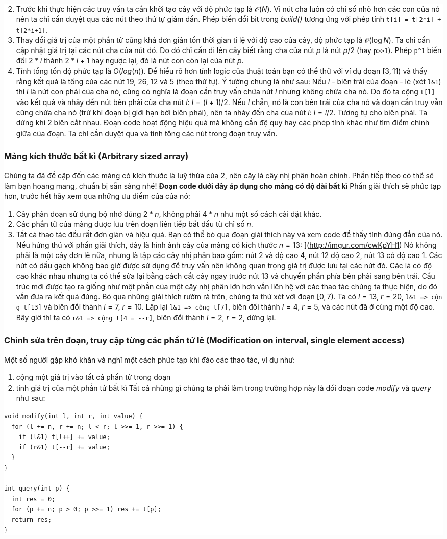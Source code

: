 2. Trước khi thực hiện các truy vấn ta cần khởi tạo cây với độ phức tạp là $\mathcal{O}(N)$. Vì nút cha luôn có chỉ số nhỏ hơn các con của nó nên ta chỉ cần duyệt qua các nút theo thứ tự giảm dần. Phép biến đổi bit trong *build()* tương ứng với phép tính ```t[i] = t[2*i] + t[2*i+1]```.
3. Thay đổi giá trị của một phần tử cũng khá đơn giản tốn thời gian tỉ lệ với độ cao của cây, độ phức tạp là $\mathcal{O}(\log{N})$. Ta chỉ cần cập nhật giá trị tại các nút cha của nút đó. Do đó chỉ cần đi lên cây biết rằng cha của nút $p$ là nút $p/2$ (hay ```p>>1```). Phép ```p^1``` biến đổi $2*i$ thành $2*i+1$ hay ngược lại, đó là nút con còn lại của nút $p$.
4. Tính tổng tốn độ phức tạp là $O(log(n))$. Để hiểu rõ hơn tính logic của thuật toán bạn có thể thử với ví dụ đoạn $[3,11)$ và thấy rằng kết quả là tổng của các nút 19, 26, 12 và 5 (theo thứ tự).
Ý tưởng chung là như sau: Nếu $l$ - biên trái của đoạn - lẻ (xét ```l&1```) thì $l$ là nút con phải của cha nó, cũng có nghĩa là đoạn cần truy vấn chứa nút $l$ nhưng không chứa cha nó. Do đó ta cộng ```t[l]``` vào kết quả và nhảy đến nút bên phải của cha nút $l$: $l=(l+1)/2$. Nếu $l$ chẵn, nó là con bên trái của cha nó và đoạn cần truy vẫn cũng chứa cha nó  (trừ khi đoạn bị giới hạn bởi biên phải), nên ta nhảy đến cha của nút $l$: $l=l/2$. Tương tự cho biên phải. Ta dừng khi 2 biên cắt nhau.
Đoạn code hoạt động hiệu quả mà không cần đệ quy hay các phép tính khác như tìm điểm chính giữa của đoạn. Ta chỉ cần duyệt qua và tính tổng các nút trong đoạn truy vấn.
### **Mảng kích thước bất kì (Arbitrary sized array)**
Chúng ta đã đề cập đến các mảng có kích thước là luỹ thừa của 2, nên cây là cây nhị phân hoàn chỉnh. Phần tiếp theo có thể sẽ làm bạn hoang mang, chuẩn bị sẵn sàng nhé!
**Đoạn code dưới đây áp dụng cho mảng có độ dài bất kì**
Phần giải thích sẽ phức tạp hơn, trước hết hãy xem qua những ưu điểm của của nó:
1. Cây phân đoạn sử dụng bộ nhớ đúng $2*n$, không phải $4*n$ như một số cách cài đặt khác.
2. Các phần tử của mảng được lưu trên đoạn liên tiếp bắt đầu từ chỉ số $n$.
3. Tất cả thao tác đều rất đơn giản và hiệu quả.
Bạn có thể bỏ qua đoạn giải thích này và xem code để thấy tính đúng đắn của nó. Nếu hứng thú với phần giải thích, đây là hình ảnh cây của mảng có kích thước $n=13$:
![]()](http://imgur.com/cwKpYH1)
Nó không phải là một cây đơn lẻ nữa, nhưng là tập các cây nhị phân bao gồm: nút $2$ và độ cao 4, nút $12$ độ cao 2, nút $13$ có độ cao 1. Các nút có dấu  gạch không bao giờ được sử dụng để truy vấn nên không quan trọng giá trị được lưu tại các nút đó. Các lá có độ cao khác nhau nhưng ta có thể sửa lại bằng cách cắt cây  ngay trước nút $13$ và chuyển phần phía  bên phải sang bên trái. Cấu trúc mới được tạo ra giống như một phần của một cây nhị phân lớn hơn vẫn liên hệ với các thao tác chúng ta thực hiện, do đó vẫn đưa ra kết quả đúng.
Bỏ qua những giải thích rườm rà trên, chúng ta thử xét với đoạn $[0,7)$. Ta có $l=13$, $r=20$, ```l&1 => cộng t[13]``` và biên đổi thành $l=7$, $r=10$. Lặp lại ```l&1 => cộng t[7]```, biên đổi thành $l=4$, $r=5$, và các nút đã ở cùng một độ cao. Bây giờ thì ta có ```r&1 => cộng t[4 = --r]```, biên đổi thành $l=2$, $r=2$, dừng lại.

### Chỉnh sửa trên đoạn, truy cập từng các phần tử lẻ (Modification on interval, single element access)
Một số người gặp khó khăn và nghĩ một cách phức tạp khi đảo các thao tác, ví dụ như:
1. cộng một giá trị vào tất cả phần tử trong đoạn
2. tính giá trị của một phần tử bất kì
Tất cả những gì chúng ta phải làm trong trường hợp này là đổi đoạn code *modify*  và *query* như sau:
```
void modify(int l, int r, int value) {
  for (l += n, r += n; l < r; l >>= 1, r >>= 1) {
    if (l&1) t[l++] += value;
    if (r&1) t[--r] += value;
  }
}

int query(int p) {
  int res = 0;
  for (p += n; p > 0; p >>= 1) res += t[p];
  return res;
}
```